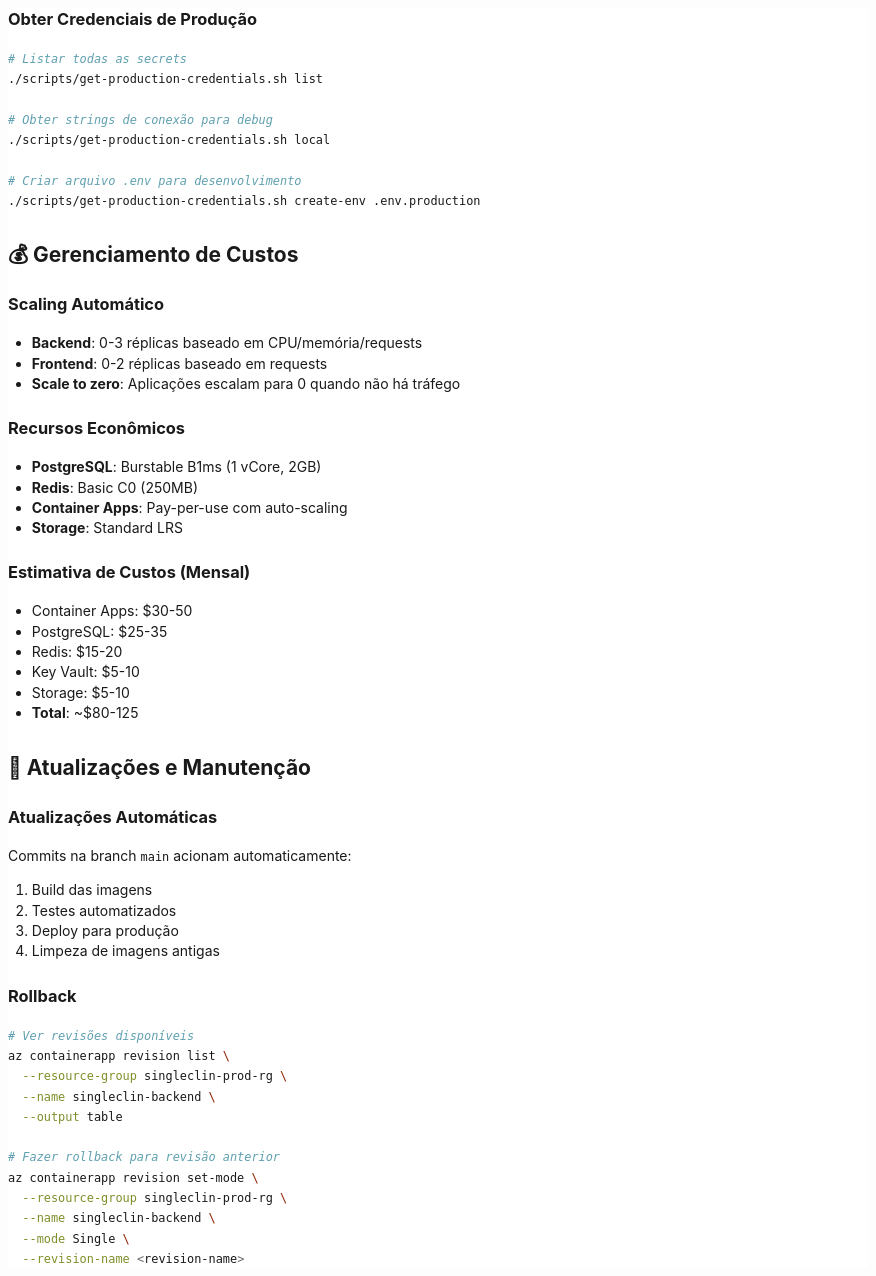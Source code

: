 ### Obter Credenciais de Produção

```bash
# Listar todas as secrets
./scripts/get-production-credentials.sh list

# Obter strings de conexão para debug
./scripts/get-production-credentials.sh local

# Criar arquivo .env para desenvolvimento
./scripts/get-production-credentials.sh create-env .env.production
```

## 💰 Gerenciamento de Custos

### Scaling Automático

- **Backend**: 0-3 réplicas baseado em CPU/memória/requests
- **Frontend**: 0-2 réplicas baseado em requests
- **Scale to zero**: Aplicações escalam para 0 quando não há tráfego

### Recursos Econômicos

- **PostgreSQL**: Burstable B1ms (1 vCore, 2GB)
- **Redis**: Basic C0 (250MB)
- **Container Apps**: Pay-per-use com auto-scaling
- **Storage**: Standard LRS

### Estimativa de Custos (Mensal)

- Container Apps: $30-50
- PostgreSQL: $25-35
- Redis: $15-20
- Key Vault: $5-10
- Storage: $5-10
- **Total**: ~$80-125

## 🔄 Atualizações e Manutenção

### Atualizações Automáticas

Commits na branch `main` acionam automaticamente:
1. Build das imagens
2. Testes automatizados
3. Deploy para produção
4. Limpeza de imagens antigas

### Rollback

```bash
# Ver revisões disponíveis
az containerapp revision list \
  --resource-group singleclin-prod-rg \
  --name singleclin-backend \
  --output table

# Fazer rollback para revisão anterior
az containerapp revision set-mode \
  --resource-group singleclin-prod-rg \
  --name singleclin-backend \
  --mode Single \
  --revision-name <revision-name>
```
